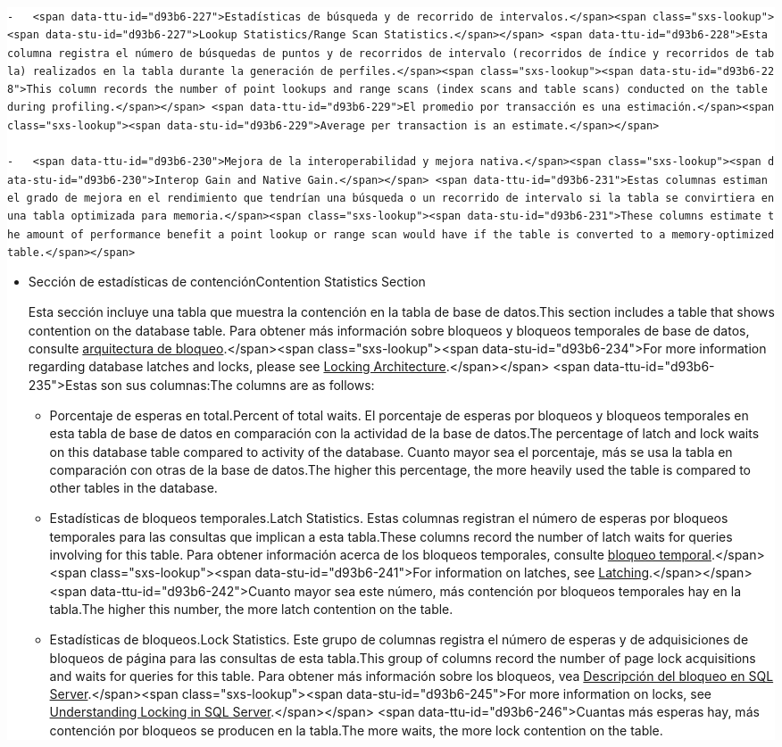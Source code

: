     -   <span data-ttu-id="d93b6-227">Estadísticas de búsqueda y de recorrido de intervalos.</span><span class="sxs-lookup"><span data-stu-id="d93b6-227">Lookup Statistics/Range Scan Statistics.</span></span> <span data-ttu-id="d93b6-228">Esta columna registra el número de búsquedas de puntos y de recorridos de intervalo (recorridos de índice y recorridos de tabla) realizados en la tabla durante la generación de perfiles.</span><span class="sxs-lookup"><span data-stu-id="d93b6-228">This column records the number of point lookups and range scans (index scans and table scans) conducted on the table during profiling.</span></span> <span data-ttu-id="d93b6-229">El promedio por transacción es una estimación.</span><span class="sxs-lookup"><span data-stu-id="d93b6-229">Average per transaction is an estimate.</span></span>  
  
    -   <span data-ttu-id="d93b6-230">Mejora de la interoperabilidad y mejora nativa.</span><span class="sxs-lookup"><span data-stu-id="d93b6-230">Interop Gain and Native Gain.</span></span> <span data-ttu-id="d93b6-231">Estas columnas estiman el grado de mejora en el rendimiento que tendrían una búsqueda o un recorrido de intervalo si la tabla se convirtiera en una tabla optimizada para memoria.</span><span class="sxs-lookup"><span data-stu-id="d93b6-231">These columns estimate the amount of performance benefit a point lookup or range scan would have if the table is converted to a memory-optimized table.</span></span>  
  
-   <span data-ttu-id="d93b6-232">Sección de estadísticas de contención</span><span class="sxs-lookup"><span data-stu-id="d93b6-232">Contention Statistics Section</span></span>  
  
     <span data-ttu-id="d93b6-233">Esta sección incluye una tabla que muestra la contención en la tabla de base de datos.</span><span class="sxs-lookup"><span data-stu-id="d93b6-233">This section includes a table that shows contention on the database table.</span></span> <span data-ttu-id="d93b6-234">Para obtener más información sobre bloqueos y bloqueos temporales de base de datos, consulte [arquitectura de bloqueo](https://msdn.microsoft.com/library/aa224738\(v=sql.80\).aspx).</span><span class="sxs-lookup"><span data-stu-id="d93b6-234">For more information regarding database latches and locks, please see [Locking Architecture](https://msdn.microsoft.com/library/aa224738\(v=sql.80\).aspx).</span></span> <span data-ttu-id="d93b6-235">Estas son sus columnas:</span><span class="sxs-lookup"><span data-stu-id="d93b6-235">The columns are as follows:</span></span>  
  
    -   <span data-ttu-id="d93b6-236">Porcentaje de esperas en total.</span><span class="sxs-lookup"><span data-stu-id="d93b6-236">Percent of total waits.</span></span> <span data-ttu-id="d93b6-237">El porcentaje de esperas por bloqueos y bloqueos temporales en esta tabla de base de datos en comparación con la actividad de la base de datos.</span><span class="sxs-lookup"><span data-stu-id="d93b6-237">The percentage of latch and lock waits on this database table compared to activity of the database.</span></span> <span data-ttu-id="d93b6-238">Cuanto mayor sea el porcentaje, más se usa la tabla en comparación con otras de la base de datos.</span><span class="sxs-lookup"><span data-stu-id="d93b6-238">The higher this percentage, the more heavily used the table is compared to other tables in the database.</span></span>  
  
    -   <span data-ttu-id="d93b6-239">Estadísticas de bloqueos temporales.</span><span class="sxs-lookup"><span data-stu-id="d93b6-239">Latch Statistics.</span></span> <span data-ttu-id="d93b6-240">Estas columnas registran el número de esperas por bloqueos temporales para las consultas que implican a esta tabla.</span><span class="sxs-lookup"><span data-stu-id="d93b6-240">These columns record the number of latch waits for queries involving for this table.</span></span> <span data-ttu-id="d93b6-241">Para obtener información acerca de los bloqueos temporales, consulte [bloqueo temporal](https://msdn.microsoft.com/library/aa224727\(v=SQL.80\).aspx).</span><span class="sxs-lookup"><span data-stu-id="d93b6-241">For information on latches, see [Latching](https://msdn.microsoft.com/library/aa224727\(v=SQL.80\).aspx).</span></span> <span data-ttu-id="d93b6-242">Cuanto mayor sea este número, más contención por bloqueos temporales hay en la tabla.</span><span class="sxs-lookup"><span data-stu-id="d93b6-242">The higher this number, the more latch contention on the table.</span></span>  
  
    -   <span data-ttu-id="d93b6-243">Estadísticas de bloqueos.</span><span class="sxs-lookup"><span data-stu-id="d93b6-243">Lock Statistics.</span></span> <span data-ttu-id="d93b6-244">Este grupo de columnas registra el número de esperas y de adquisiciones de bloqueos de página para las consultas de esta tabla.</span><span class="sxs-lookup"><span data-stu-id="d93b6-244">This group of columns record the number of page lock acquisitions and waits for queries for this table.</span></span> <span data-ttu-id="d93b6-245">Para obtener más información sobre los bloqueos, vea [Descripción del bloqueo en SQL Server](https://msdn.microsoft.com/library/aa213039\(v=SQL.80\).aspx).</span><span class="sxs-lookup"><span data-stu-id="d93b6-245">For more information on locks, see [Understanding Locking in SQL Server](https://msdn.microsoft.com/library/aa213039\(v=SQL.80\).aspx).</span></span> <span data-ttu-id="d93b6-246">Cuantas más esperas hay, más contención por bloqueos se producen en la tabla.</span><span class="sxs-lookup"><span data-stu-id="d93b6-246">The more waits, the more lock contention on the table.</span></span>  
  